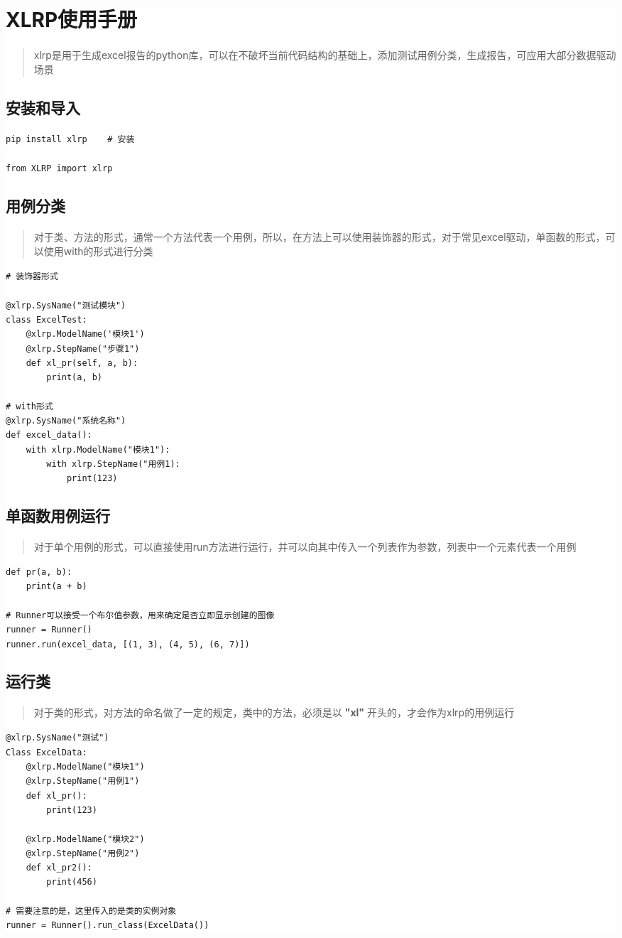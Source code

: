 # XLRP使用手册
> xlrp是用于生成excel报告的python库，可以在不破坏当前代码结构的基础上，添加测试用例分类，生成报告，可应用大部分数据驱动场景

## 安装和导入
```python=
pip install xlrp    # 安装

from XLRP import xlrp
```

## 用例分类
> 对于类、方法的形式，通常一个方法代表一个用例，所以，在方法上可以使用装饰器的形式，对于常见excel驱动，单函数的形式，可以使用with的形式进行分类

```python=
# 装饰器形式

@xlrp.SysName("测试模块")
class ExcelTest:
    @xlrp.ModelName('模块1')
    @xlrp.StepName("步骤1")
    def xl_pr(self, a, b):
        print(a, b)

# with形式
@xlrp.SysName("系统名称")
def excel_data():
    with xlrp.ModelName("模块1"):
        with xlrp.StepName("用例1):
            print(123)
```

## 单函数用例运行
> 对于单个用例的形式，可以直接使用run方法进行运行，并可以向其中传入一个列表作为参数，列表中一个元素代表一个用例

```python=
def pr(a, b):
    print(a + b)

# Runner可以接受一个布尔值参数，用来确定是否立即显示创建的图像
runner = Runner()
runner.run(excel_data, [(1, 3), (4, 5), (6, 7)])
```

## 运行类
> 对于类的形式，对方法的命名做了一定的规定，类中的方法，必须是以 **"xl"** 开头的，才会作为xlrp的用例运行


```python=
@xlrp.SysName("测试")
Class ExcelData:
    @xlrp.ModelName("模块1")
    @xlrp.StepName("用例1")
    def xl_pr():
        print(123)
    
    @xlrp.ModelName("模块2")
    @xlrp.StepName("用例2")
    def xl_pr2():
        print(456)

# 需要注意的是，这里传入的是类的实例对象
runner = Runner().run_class(ExcelData())
```